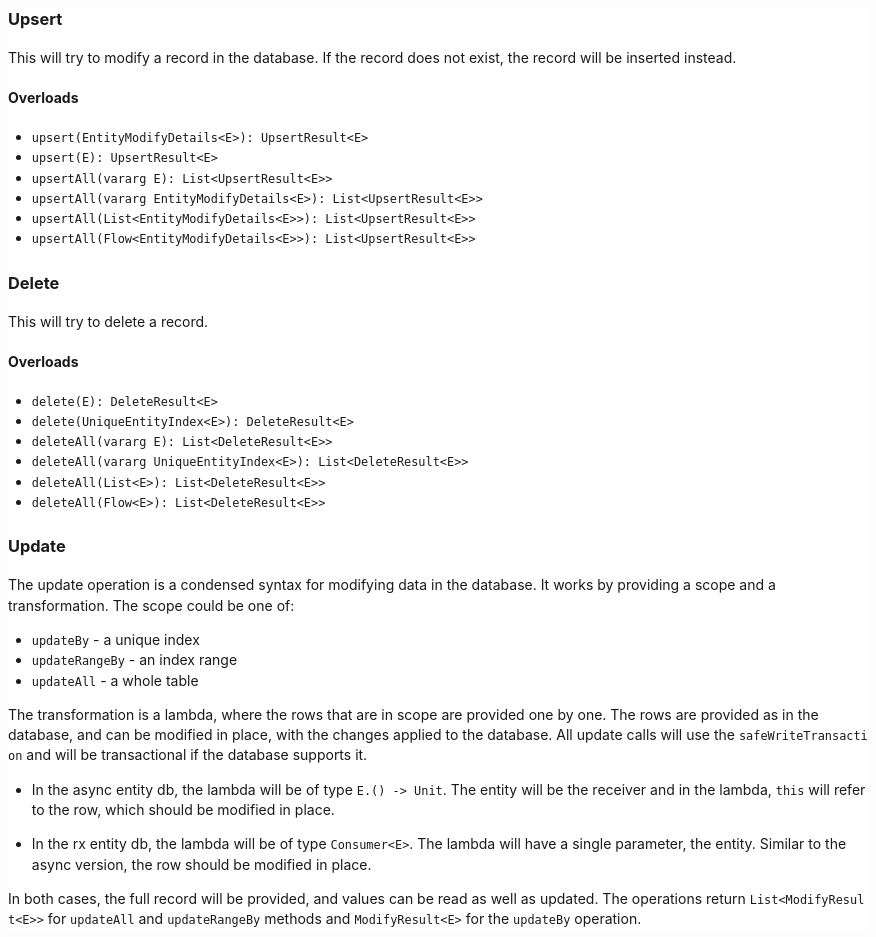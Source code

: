 ### Upsert

This will try to modify a record in the database. If the record does not exist, the record will be inserted instead.

#### Overloads

* `upsert(EntityModifyDetails<E>): UpsertResult<E>`
* `upsert(E): UpsertResult<E>`
* `upsertAll(vararg E): List<UpsertResult<E>>`
* `upsertAll(vararg EntityModifyDetails<E>): List<UpsertResult<E>>`
* `upsertAll(List<EntityModifyDetails<E>>): List<UpsertResult<E>>`
* `upsertAll(Flow<EntityModifyDetails<E>>): List<UpsertResult<E>>`

### Delete

This will try to delete a record.

#### Overloads

* `delete(E): DeleteResult<E>`
* `delete(UniqueEntityIndex<E>): DeleteResult<E>`
* `deleteAll(vararg E): List<DeleteResult<E>>`
* `deleteAll(vararg UniqueEntityIndex<E>): List<DeleteResult<E>>`
* `deleteAll(List<E>): List<DeleteResult<E>>`
* `deleteAll(Flow<E>): List<DeleteResult<E>>`

### Update

The update operation is a condensed syntax for modifying data in the database. It works by providing a scope and a
transformation. The scope could be one of:

* `updateBy` - a unique index
* `updateRangeBy` - an index range
* `updateAll` - a whole table

The transformation is a lambda, where the rows that are in scope are provided one by one. The rows are provided as in
the database, and can be modified in place, with the changes applied to the database. All update calls will use the
`safeWriteTransaction` and will be transactional if the database supports it.

* In the async entity db, the lambda will be of type `E.() -> Unit`. The entity will be the receiver and in the lambda,
`this` will refer to the row, which should be modified in place.

* In the rx entity db, the lambda will be of type `Consumer<E>`. The lambda will have a single parameter, the entity.
Similar to the async version, the row should be modified in place.

In both cases, the full record will be provided, and values can be read as well as updated. The operations return
`List<ModifyResult<E>>` for `updateAll` and `updateRangeBy` methods and `ModifyResult<E>` for the `updateBy` operation.
